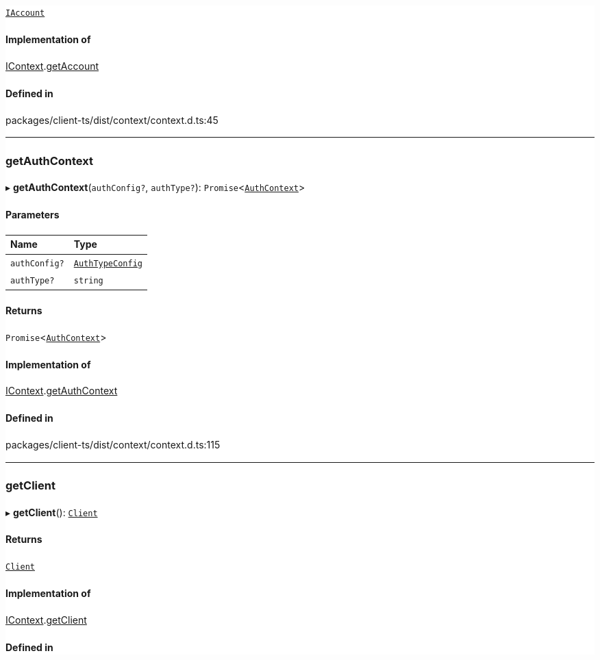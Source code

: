 [`IAccount`](../interfaces/verida_web_helpers._internal_.IAccount.md)

#### Implementation of

[IContext](../interfaces/verida_web_helpers._internal_.IContext.md).[getAccount](../interfaces/verida_web_helpers._internal_.IContext.md#getaccount)

#### Defined in

packages/client-ts/dist/context/context.d.ts:45

___

### getAuthContext

▸ **getAuthContext**(`authConfig?`, `authType?`): `Promise`<[`AuthContext`](../interfaces/verida_web_helpers._internal_.AuthContext.md)\>

#### Parameters

| Name | Type |
| :------ | :------ |
| `authConfig?` | [`AuthTypeConfig`](../interfaces/verida_web_helpers._internal_.AuthTypeConfig.md) |
| `authType?` | `string` |

#### Returns

`Promise`<[`AuthContext`](../interfaces/verida_web_helpers._internal_.AuthContext.md)\>

#### Implementation of

[IContext](../interfaces/verida_web_helpers._internal_.IContext.md).[getAuthContext](../interfaces/verida_web_helpers._internal_.IContext.md#getauthcontext)

#### Defined in

packages/client-ts/dist/context/context.d.ts:115

___

### getClient

▸ **getClient**(): [`Client`](verida_web_helpers._internal_.Client.md)

#### Returns

[`Client`](verida_web_helpers._internal_.Client.md)

#### Implementation of

[IContext](../interfaces/verida_web_helpers._internal_.IContext.md).[getClient](../interfaces/verida_web_helpers._internal_.IContext.md#getclient)

#### Defined in
